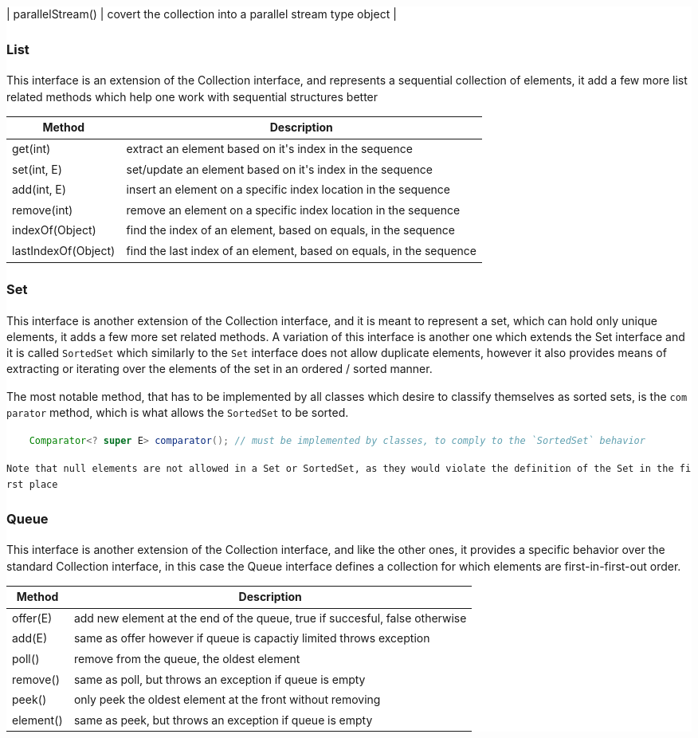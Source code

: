 | parallelStream()                | covert the collection into a parallel stream type object                          |

### List

This interface is an extension of the Collection interface, and represents a sequential collection of elements, it add a
few more list related methods which help one work with sequential structures better

| Method              | Description                                                         |
| ------------------- | ------------------------------------------------------------------- |
| get(int)            | extract an element based on it's index in the sequence              |
| set(int, E)         | set/update an element based on it's index in the sequence           |
| add(int, E)         | insert an element on a specific index location in the sequence      |
| remove(int)         | remove an element on a specific index location in the sequence      |
| indexOf(Object)     | find the index of an element, based on equals, in the sequence      |
| lastIndexOf(Object) | find the last index of an element, based on equals, in the sequence |

### Set

This interface is another extension of the Collection interface, and it is meant to represent a set, which can hold only
unique elements, it adds a few more set related methods. A variation of this interface is another one which extends the
Set interface and it is called `SortedSet` which similarly to the `Set` interface does not allow duplicate elements,
however it also provides means of extracting or iterating over the elements of the set in an ordered / sorted manner.

The most notable method, that has to be implemented by all classes which desire to classify themselves as sorted sets,
is the `comparator` method, which is what allows the `SortedSet` to be sorted.

```java
    Comparator<? super E> comparator(); // must be implemented by classes, to comply to the `SortedSet` behavior
```

`Note that null elements are not allowed in a Set or SortedSet, as they would violate the definition of the Set in the
first place`

### Queue

This interface is another extension of the Collection interface, and like the other ones, it provides a specific behavior over the standard Collection interface, in this case the Queue interface defines a collection for which elements are first-in-first-out order.

| Method    | Description                                                                 |
| --------- | --------------------------------------------------------------------------- |
| offer(E)  | add new element at the end of the queue, true if succesful, false otherwise |
| add(E)    | same as offer however if queue is capactiy limited throws exception         |
| poll()    | remove from the queue, the oldest element                                   |
| remove()  | same as poll, but throws an exception if queue is empty                     |
| peek()    | only peek the oldest element at the front without removing                  |
| element() | same as peek, but throws an exception if queue is empty                     |
